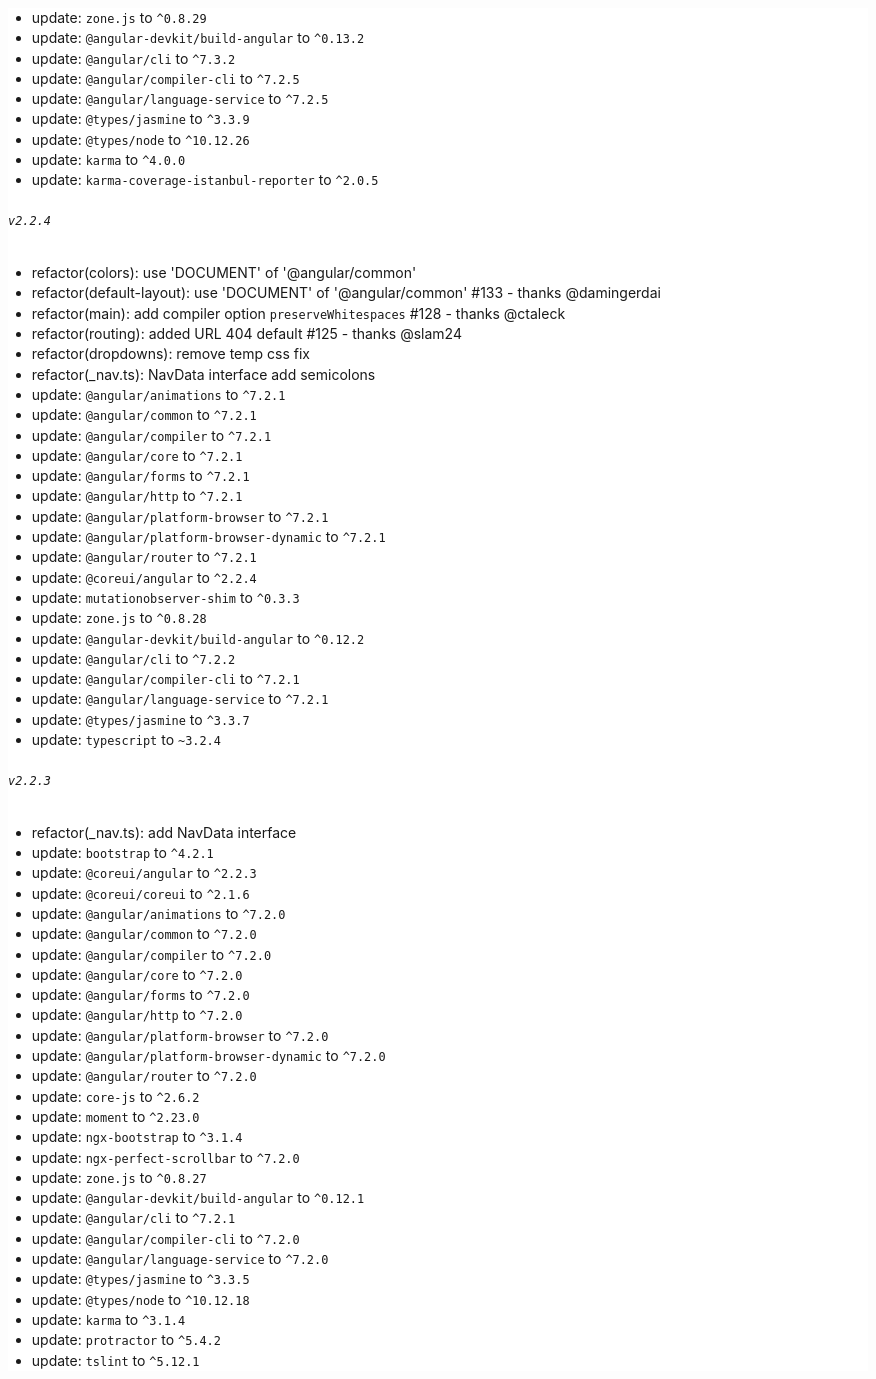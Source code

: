 - update: `zone.js` to `^0.8.29`
- update: `@angular-devkit/build-angular` to `^0.13.2`
- update: `@angular/cli` to `^7.3.2`
- update: `@angular/compiler-cli` to `^7.2.5`
- update: `@angular/language-service` to `^7.2.5`
- update: `@types/jasmine` to `^3.3.9`
- update: `@types/node` to `^10.12.26`
- update: `karma` to `^4.0.0`
- update: `karma-coverage-istanbul-reporter` to `^2.0.5`
    
###### `v2.2.4`
- refactor(colors): use 'DOCUMENT' of '@angular/common'
- refactor(default-layout): use 'DOCUMENT' of '@angular/common' #133 - thanks @damingerdai 
- refactor(main): add compiler option `preserveWhitespaces` #128 - thanks @ctaleck 
- refactor(routing): added URL 404 default #125 - thanks @slam24
- refactor(dropdowns): remove temp css fix
- refactor(_nav.ts): NavData interface add semicolons
- update: `@angular/animations` to `^7.2.1`
- update: `@angular/common` to `^7.2.1`
- update: `@angular/compiler` to `^7.2.1`
- update: `@angular/core` to `^7.2.1`
- update: `@angular/forms` to `^7.2.1`
- update: `@angular/http` to `^7.2.1`
- update: `@angular/platform-browser` to `^7.2.1`
- update: `@angular/platform-browser-dynamic` to `^7.2.1`
- update: `@angular/router` to `^7.2.1`
- update: `@coreui/angular` to `^2.2.4`
- update: `mutationobserver-shim` to `^0.3.3`
- update: `zone.js` to `^0.8.28`
- update: `@angular-devkit/build-angular` to `^0.12.2`
- update: `@angular/cli` to `^7.2.2`
- update: `@angular/compiler-cli` to `^7.2.1`
- update: `@angular/language-service` to `^7.2.1`
- update: `@types/jasmine` to `^3.3.7`
- update: `typescript` to `~3.2.4`

###### `v2.2.3`
- refactor(_nav.ts): add NavData interface
- update: `bootstrap` to `^4.2.1`
- update: `@coreui/angular` to `^2.2.3`
- update: `@coreui/coreui` to `^2.1.6`
- update: `@angular/animations` to `^7.2.0`
- update: `@angular/common` to `^7.2.0`
- update: `@angular/compiler` to `^7.2.0`
- update: `@angular/core` to `^7.2.0`
- update: `@angular/forms` to `^7.2.0`
- update: `@angular/http` to `^7.2.0`
- update: `@angular/platform-browser` to `^7.2.0`
- update: `@angular/platform-browser-dynamic` to `^7.2.0`
- update: `@angular/router` to `^7.2.0`
- update: `core-js` to `^2.6.2`
- update: `moment` to `^2.23.0`
- update: `ngx-bootstrap` to `^3.1.4`
- update: `ngx-perfect-scrollbar` to `^7.2.0`
- update: `zone.js` to `^0.8.27`
- update: `@angular-devkit/build-angular` to `^0.12.1`
- update: `@angular/cli` to `^7.2.1`
- update: `@angular/compiler-cli` to `^7.2.0`
- update: `@angular/language-service` to `^7.2.0`
- update: `@types/jasmine` to `^3.3.5`
- update: `@types/node` to `^10.12.18`
- update: `karma` to `^3.1.4`
- update: `protractor` to `^5.4.2`
- update: `tslint` to `^5.12.1`